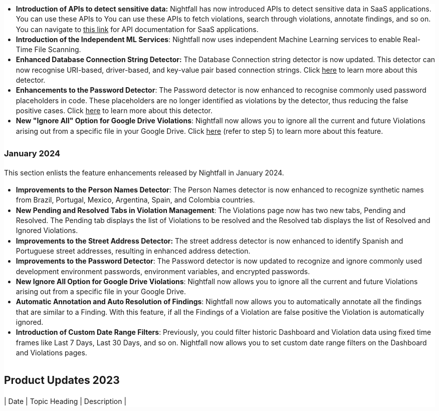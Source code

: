 * **Introduction of APIs to detect sensitive data:** Nightfall has now introduced APIs to detect sensitive data in SaaS applications. You can use these APIs to You can use these APIs to fetch violations, search through violations, annotate findings, and so on. You can navigate to [this link](https://help.nightfall.ai/firewall-for-ai/nightfall_apis/saas) for API documentation for SaaS applications.&#x20;
* **Introduction of the Independent ML Services**: Nightfall now uses independent Machine Learning services to enable Real-Time File Scanning.&#x20;
* **Enhanced Database Connection String Detector:** The Database Connection string detector is now updated. This detector can now recognise URI-based, driver-based, and key-value pair based connection strings. Click [here](https://help.nightfall.ai/detection_platform/detection_glossary#secrets) to learn more about this detector.&#x20;
* **Enhancements to the Password Detector**: The Password detector is now enhanced to recognise commonly used password placeholders in code. These placeholders are no longer identified as violations by the detector, thus reducing the false positive cases. Click [here](https://help.nightfall.ai/detection_platform/detection_glossary#secrets) to learn more about this detector.
* **New "Ignore All" Option for Google Drive Violations**: Nightfall now allows you to ignore all the current and future Violations arising out from a specific file in your Google Drive. Click [here](https://help.nightfall.ai/nightfall-ai/nightfall-for-google-drive/configuring-policies/managing-google-drive-violations) (refer to step 5) to learn more about this feature.

### January 2024

This section enlists the feature enhancements released by Nightfall in January 2024.&#x20;

* **Improvements to the Person Names Detector**: The Person Names detector is now enhanced to recognize synthetic names from Brazil, Portugal, Mexico, Argentina, Spain, and Colombia countries.
* **New Pending and Resolved Tabs in Violation Management**: The Violations page now has two new tabs, Pending and Resolved. The Pending tab displays the list of Violations to be resolved and the Resolved tab displays the list of Resolved and Ignored Violations.&#x20;
* **Improvements to the Street Address Detector:** The street address detector is now enhanced to identify Spanish and Portuguese street addresses, resulting in enhanced address detection. &#x20;
* **Improvements to the Password Detector**: The Password detector is now updated to recognize and ignore commonly used development environment passwords, environment variables, and encrypted passwords.&#x20;
* **New Ignore All Option for Google Drive Violations**: Nightfall now allows you to ignore all the current and future Violations arising out from a specific file in your Google Drive.&#x20;
* **Automatic Annotation and Auto Resolution of Findings**: Nightfall now allows you to automatically annotate all the findings that are similar to a Finding. With this feature, if all the Findings of a Violation are false positive the Violation is automatically ignored.&#x20;
* **Introduction of Custom Date Range Filters**: Previously, you could filter historic Dashboard and Violation data using fixed time frames like Last 7 Days, Last 30 Days, and so on. Nightfall now allows you to set custom date range filters on the Dashboard and Violations pages.

## Product Updates 2023

| Date            | Topic Heading                                                                                                                                                                                                                                                                                                                                                                                   | Description                                                                                                                                                                                                                                                                                                                                                                                                                                                                                                                                                                                                                                                                                                                                                                                                                                                                                                                                                                                                                                                                                                                                                                                                                                                                                                                                                                                                                                                                                                                                                                                                                            |